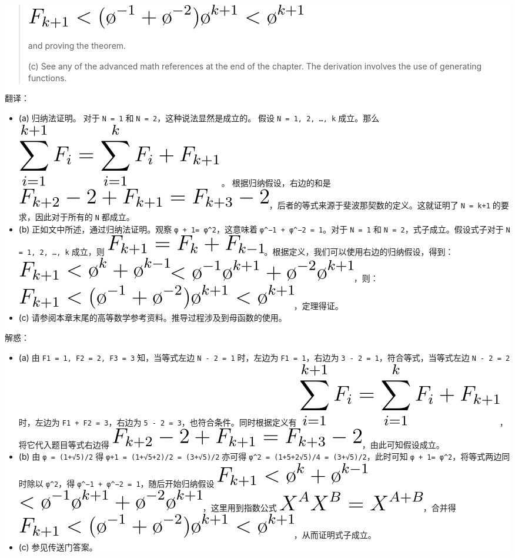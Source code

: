 > ![](./images/ex1_11_4_3.svg)
>
> and proving the theorem.
> 
> (c) See any of the advanced math references at the end of the chapter. The derivation involves the use of generating functions.
 

翻译：

- (a) 归纳法证明。 对于 `N = 1` 和 `N = 2`，这种说法显然是成立的。 假设 `N = 1, 2, …, k` 成立。那么 ![](./images/ex1_11_1.svg) 。 根据归纳假设，右边的和是 ![](./images/ex1_11_2.svg)，后者的等式来源于斐波那契数的定义。这就证明了 `N = k+1` 的要求，因此对于所有的 `N` 都成立。
- (b) 正如文中所述，通过归纳法证明。观察 `φ + 1= φ^2`，这意味着 `φ^−1 + φ^−2 = 1`。对于 `N = 1` 和 `N = 2`，式子成立。假设式子对于 `N = 1, 2, …, k` 成立，则 ![](./images/ex1_11_3.svg)。根据定义，我们可以使用右边的归纳假设，得到：![](./images/ex1_11_4_1.svg)![](./images/ex1_11_4_2.svg)，则：![](./images/ex1_11_4_3.svg)，定理得证。
- (c) 请参阅本章末尾的高等数学参考资料。推导过程涉及到母函数的使用。

解惑：

- (a) 由 `F1 = 1, F2 = 2, F3 = 3` 知，当等式左边 `N - 2 = 1` 时，左边为 `F1 = 1`，右边为 `3 - 2 = 1`，符合等式，当等式左边 `N - 2 = 2` 时，左边为 `F1 + F2 = 3`，右边为 `5 - 2 = 3`，也符合条件。同时根据定义有 ![](./images/ex1_11_1.svg)，将它代入题目等式右边得 ![](./images/ex1_11_2.svg)，由此可知假设成立。
- (b) 由 `φ = (1+√5)/2` 得 `φ+1 = (1+√5+2)/2 = (3+√5)/2` 亦可得 `φ^2 = (1+5+2√5)/4 = (3+√5)/2`，此时可知 `φ + 1= φ^2`，将等式两边同时除以 `φ^2`，得 `φ^−1 + φ^−2 = 1`，随后开始归纳假设 ![](./images/ex1_11_4_1.svg)![](./images/ex1_11_4_2.svg)，这里用到指数公式 ![](./images/exponent1.svg)，合并得 ![](./images/ex1_11_4_3.svg)，从而证明式子成立。
- (c) 参见传送门答案。
